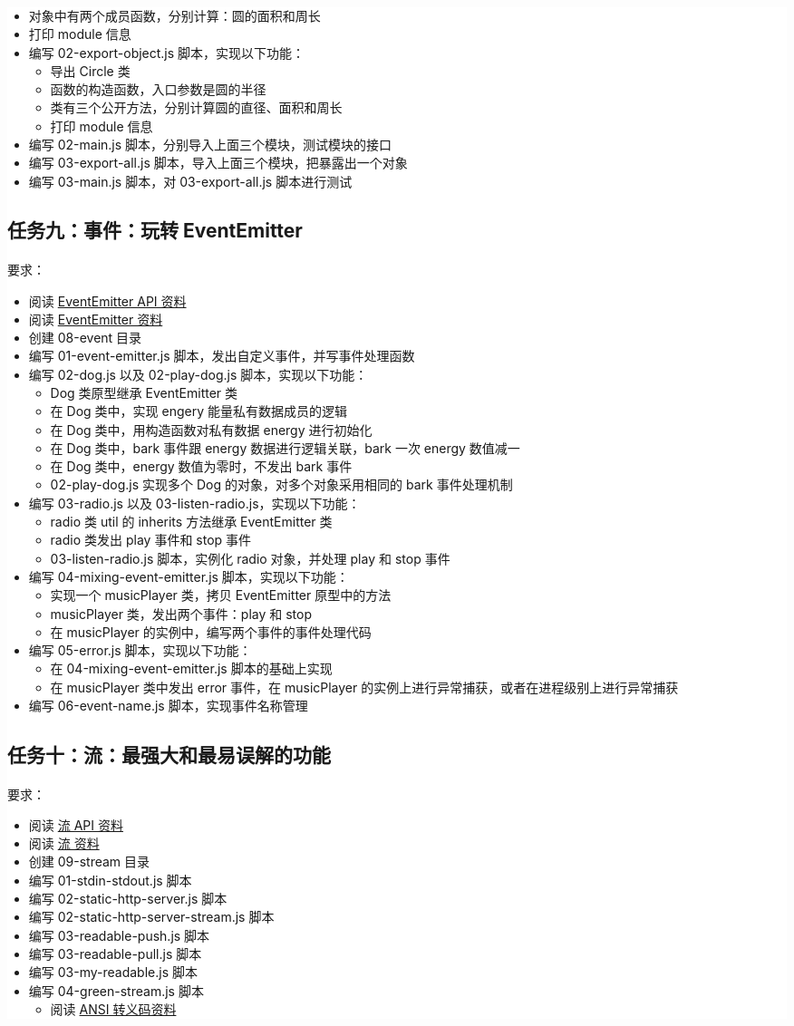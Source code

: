   - 对象中有两个成员函数，分别计算：圆的面积和周长  
  - 打印 module 信息  
- 编写 02-export-object.js 脚本，实现以下功能：  
  - 导出 Circle 类  
  - 函数的构造函数，入口参数是圆的半径  
  - 类有三个公开方法，分别计算圆的直径、面积和周长  
  - 打印 module 信息  
- 编写 02-main.js 脚本，分别导入上面三个模块，测试模块的接口  
- 编写 03-export-all.js 脚本，导入上面三个模块，把暴露出一个对象  
- 编写 03-main.js 脚本，对 03-export-all.js 脚本进行测试  

## 任务九：事件：玩转 EventEmitter

要求：  
- 阅读 [EventEmitter API 资料](http://nodejs.cn/api/events.html)  
- 阅读 [EventEmitter 资料](http://javascript.ruanyifeng.com/nodejs/events.html)  
- 创建 08-event 目录  
- 编写 01-event-emitter.js 脚本，发出自定义事件，并写事件处理函数  
- 编写 02-dog.js 以及 02-play-dog.js 脚本，实现以下功能：  
  - Dog 类原型继承 EventEmitter 类  
  - 在 Dog 类中，实现 engery 能量私有数据成员的逻辑
  - 在 Dog 类中，用构造函数对私有数据 energy 进行初始化
  - 在 Dog 类中，bark 事件跟 energy 数据进行逻辑关联，bark 一次 energy 数值减一
  - 在 Dog 类中，energy 数值为零时，不发出 bark 事件
  - 02-play-dog.js 实现多个 Dog 的对象，对多个对象采用相同的 bark 事件处理机制  
- 编写 03-radio.js 以及 03-listen-radio.js，实现以下功能：  
  - radio 类 util 的 inherits 方法继承 EventEmitter 类  
  - radio 类发出 play 事件和 stop 事件  
  - 03-listen-radio.js 脚本，实例化 radio 对象，并处理 play 和 stop 事件  
- 编写 04-mixing-event-emitter.js 脚本，实现以下功能：  
  - 实现一个 musicPlayer 类，拷贝 EventEmitter 原型中的方法  
  - musicPlayer 类，发出两个事件：play 和 stop  
  - 在 musicPlayer 的实例中，编写两个事件的事件处理代码  
- 编写 05-error.js 脚本，实现以下功能：  
  - 在 04-mixing-event-emitter.js 脚本的基础上实现  
  - 在 musicPlayer 类中发出 error 事件，在 musicPlayer 的实例上进行异常捕获，或者在进程级别上进行异常捕获  
- 编写 06-event-name.js 脚本，实现事件名称管理   

## 任务十：流：最强大和最易误解的功能

要求：  
- 阅读 [流 API 资料](http://nodejs.cn/api/stream.html)  
- 阅读 [流 资料](http://javascript.ruanyifeng.com/nodejs/stream.html)  
- 创建 09-stream 目录  
- 编写 01-stdin-stdout.js 脚本  
- 编写 02-static-http-server.js 脚本  
- 编写 02-static-http-server-stream.js 脚本  
- 编写 03-readable-push.js 脚本  
- 编写 03-readable-pull.js 脚本  
- 编写 03-my-readable.js 脚本  
- 编写 04-green-stream.js 脚本  
  - 阅读 [ANSI 转义码资料](https://en.wikipedia.org/wiki/ANSI_escape_code)  

